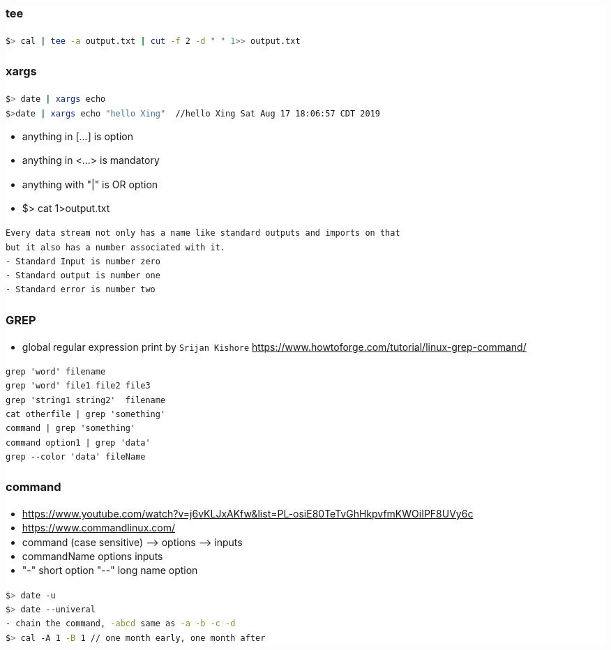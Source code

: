 ### tee

```bash
$> cal | tee -a output.txt | cut -f 2 -d " " 1>> output.txt
```

### xargs

```bash
$> date | xargs echo
$>date | xargs echo "hello Xing"  //hello Xing Sat Aug 17 18:06:57 CDT 2019
```

- anything in [...] is option
- anything in <...> is mandatory
- anything with "|" is OR option

- $> cat 1>output.txt

```text
Every data stream not only has a name like standard outputs and imports on that 
but it also has a number associated with it.
- Standard Input is number zero
- Standard output is number one 
- Standard error is number two

```

### GREP

- global regular expression print by `Srijan Kishore`
<https://www.howtoforge.com/tutorial/linux-grep-command/>

```text
grep 'word' filename
grep 'word' file1 file2 file3
grep 'string1 string2'  filename
cat otherfile | grep 'something'
command | grep 'something'
command option1 | grep 'data'
grep --color 'data' fileName
```

### command

- <https://www.youtube.com/watch?v=j6vKLJxAKfw&list=PL-osiE80TeTvGhHkpvfmKWOiIPF8UVy6c>
- <https://www.commandlinux.com/>
- command (case sensitive) --> options --> inputs
- commandName options inputs
- "-" short option "--" long name option

```bash
$> date -u
$> date --univeral
- chain the command, -abcd same as -a -b -c -d
$> cal -A 1 -B 1 // one month early, one month after
```

